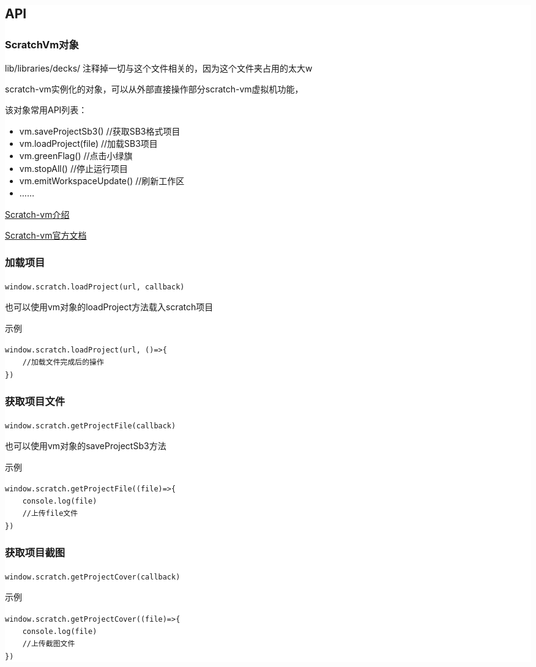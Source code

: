 
## API

### ScratchVm对象

lib/libraries/decks/ 注释掉一切与这个文件相关的，因为这个文件夹占用的太大w

scratch-vm实例化的对象，可以从外部直接操作部分scratch-vm虚拟机功能，

该对象常用API列表：

- vm.saveProjectSb3() //获取SB3格式项目
- vm.loadProject(file) //加载SB3项目
- vm.greenFlag() //点击小绿旗
- vm.stopAll() //停止运行项目
- vm.emitWorkspaceUpdate() //刷新工作区
- ……

[Scratch-vm介绍](./doc/scratch-vm.md)

[Scratch-vm官方文档](./doc/scratch-vm/index.html)

### 加载项目

`window.scratch.loadProject(url, callback)`

也可以使用vm对象的loadProject方法载入scratch项目

示例
```
window.scratch.loadProject(url, ()=>{
    //加载文件完成后的操作
})

```

### 获取项目文件

`window.scratch.getProjectFile(callback)`

也可以使用vm对象的saveProjectSb3方法

示例
```
window.scratch.getProjectFile((file)=>{
    console.log(file)
    //上传file文件
})
```

### 获取项目截图

`window.scratch.getProjectCover(callback)`

示例
```
window.scratch.getProjectCover((file)=>{
    console.log(file)
    //上传截图文件
})
```

